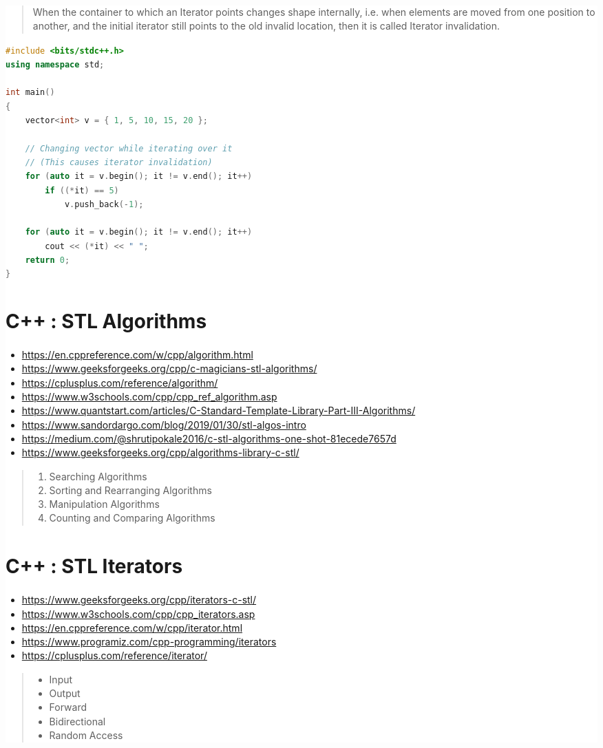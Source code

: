 > When the container to which an Iterator points changes shape internally, i.e. when elements are moved from one position to another, and the initial iterator still points to the old invalid location, then it is called Iterator invalidation.

```c++
#include <bits/stdc++.h>
using namespace std;

int main()
{
    vector<int> v = { 1, 5, 10, 15, 20 };

    // Changing vector while iterating over it
    // (This causes iterator invalidation)
    for (auto it = v.begin(); it != v.end(); it++)
        if ((*it) == 5)
            v.push_back(-1);

    for (auto it = v.begin(); it != v.end(); it++)
        cout << (*it) << " ";
    return 0;
}
```

# C++ : STL Algorithms

- https://en.cppreference.com/w/cpp/algorithm.html
- https://www.geeksforgeeks.org/cpp/c-magicians-stl-algorithms/
- https://cplusplus.com/reference/algorithm/
- https://www.w3schools.com/cpp/cpp_ref_algorithm.asp
- https://www.quantstart.com/articles/C-Standard-Template-Library-Part-III-Algorithms/
- https://www.sandordargo.com/blog/2019/01/30/stl-algos-intro
- https://medium.com/@shrutipokale2016/c-stl-algorithms-one-shot-81ecede7657d
- https://www.geeksforgeeks.org/cpp/algorithms-library-c-stl/

> 1. Searching Algorithms
> 2. Sorting and Rearranging Algorithms
> 3. Manipulation Algorithms
> 4. Counting and Comparing Algorithms

# C++ : STL Iterators

- https://www.geeksforgeeks.org/cpp/iterators-c-stl/
- https://www.w3schools.com/cpp/cpp_iterators.asp
- https://en.cppreference.com/w/cpp/iterator.html
- https://www.programiz.com/cpp-programming/iterators
- https://cplusplus.com/reference/iterator/


> - Input
> - Output
> - Forward
> - Bidirectional
> - Random Access
